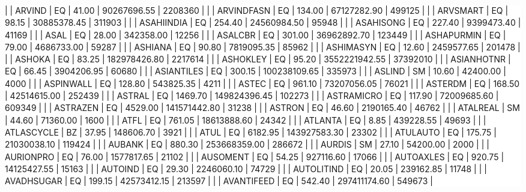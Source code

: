 |  | ARVIND | EQ | 41.00 | 90267696.55 | 2208360 |
|  | ARVINDFASN | EQ | 134.00 | 67127282.90 | 499125 |
|  | ARVSMART | EQ | 98.15 | 30885378.45 | 311903 |
|  | ASAHIINDIA | EQ | 254.40 | 24560984.50 | 95948 |
|  | ASAHISONG | EQ | 227.40 | 9399473.40 | 41169 |
|  | ASAL | EQ | 28.00 | 342358.00 | 12256 |
|  | ASALCBR | EQ | 301.00 | 36962892.70 | 123449 |
|  | ASHAPURMIN | EQ | 79.00 | 4686733.00 | 59287 |
|  | ASHIANA | EQ | 90.80 | 7819095.35 | 85962 |
|  | ASHIMASYN | EQ | 12.60 | 2459577.65 | 201478 |
|  | ASHOKA | EQ | 83.25 | 182978426.80 | 2217614 |
|  | ASHOKLEY | EQ | 95.20 | 3552221942.55 | 37392010 |
|  | ASIANHOTNR | EQ | 66.45 | 3904206.95 | 60680 |
|  | ASIANTILES | EQ | 300.15 | 100238109.65 | 335973 |
|  | ASLIND | SM | 10.60 | 42400.00 | 4000 |
|  | ASPINWALL | EQ | 128.80 | 543825.35 | 4211 |
|  | ASTEC | EQ | 961.10 | 73207056.05 | 76021 |
|  | ASTERDM | EQ | 168.50 | 42514615.00 | 252439 |
|  | ASTRAL | EQ | 1469.70 | 149824396.45 | 102273 |
|  | ASTRAMICRO | EQ | 117.90 | 72009685.60 | 609349 |
|  | ASTRAZEN | EQ | 4529.00 | 141571442.80 | 31238 |
|  | ASTRON | EQ | 46.60 | 2190165.40 | 46762 |
|  | ATALREAL | SM | 44.60 | 71360.00 | 1600 |
|  | ATFL | EQ | 761.05 | 18613888.60 | 24342 |
|  | ATLANTA | EQ | 8.85 | 439228.55 | 49693 |
|  | ATLASCYCLE | BZ | 37.95 | 148606.70 | 3921 |
|  | ATUL | EQ | 6182.95 | 143927583.30 | 23302 |
|  | ATULAUTO | EQ | 175.75 | 21030038.10 | 119424 |
|  | AUBANK | EQ | 880.30 | 253668359.00 | 286672 |
|  | AURDIS | SM | 27.10 | 54200.00 | 2000 |
|  | AURIONPRO | EQ | 76.00 | 1577817.65 | 21102 |
|  | AUSOMENT | EQ | 54.25 | 927116.60 | 17066 |
|  | AUTOAXLES | EQ | 920.75 | 14125427.55 | 15163 |
|  | AUTOIND | EQ | 29.30 | 2246060.10 | 74729 |
|  | AUTOLITIND | EQ | 20.05 | 239162.85 | 11748 |
|  | AVADHSUGAR | EQ | 199.15 | 42573412.15 | 213597 |
|  | AVANTIFEED | EQ | 542.40 | 297411174.60 | 549673 |